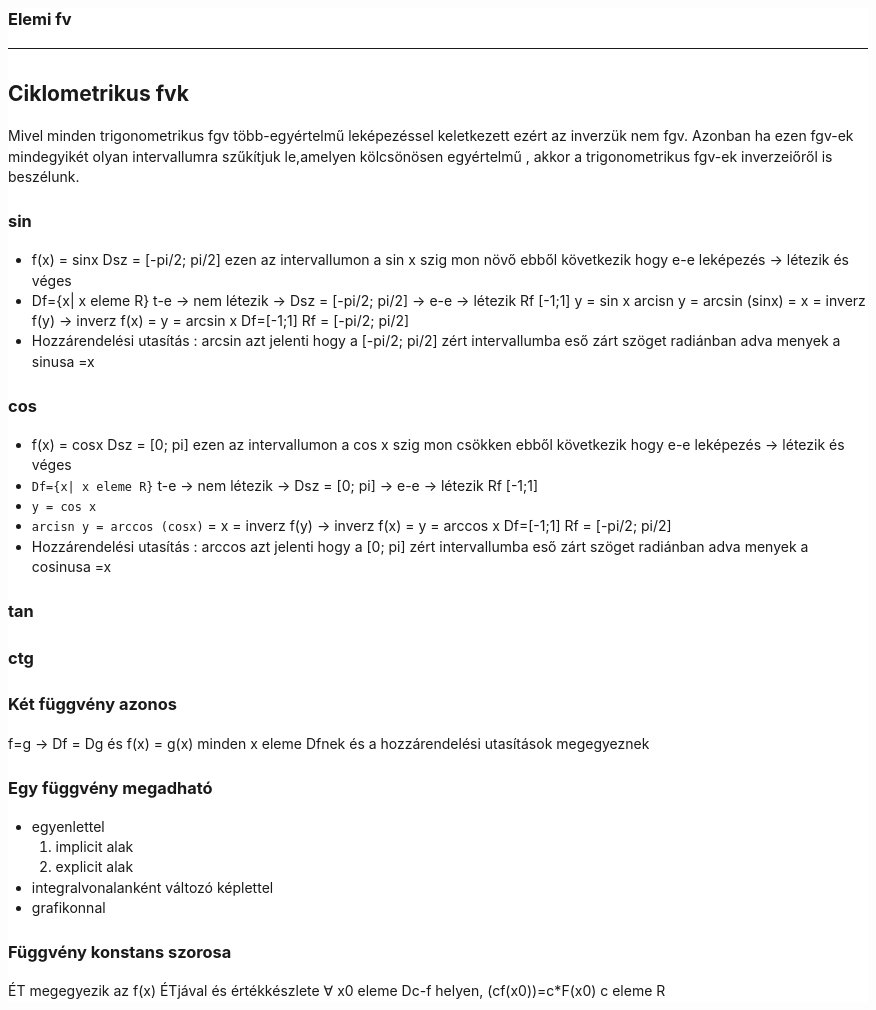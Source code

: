 ### Elemi fv

----

## Ciklometrikus fvk

Mivel minden trigonometrikus fgv több-egyértelmű leképezéssel keletkezett ezért az inverzük nem fgv. Azonban ha ezen fgv-ek mindegyikét olyan intervallumra szűkítjuk le,amelyen  kölcsönösen egyértelmű , akkor a trigonometrikus fgv-ek inverzeiőről is beszélunk.

### sin

- f(x) = sinx Dsz = [-pi/2; pi/2] ezen az intervallumon a sin x szig mon növő ebből következik hogy e-e leképezés -> létezik és véges
- Df={x| x eleme R} t-e -> nem létezik -> Dsz = [-pi/2; pi/2] -> e-e -> létezik  Rf [-1;1] y = sin x arcisn y = arcsin (sinx) = x = inverz f(y) -> inverz f(x) = y = arcsin x Df=[-1;1] Rf = [-pi/2; pi/2]
- Hozzárendelési utasítás : arcsin azt jelenti hogy a  [-pi/2; pi/2] zért intervallumba eső zárt szöget radiánban adva menyek a sinusa =x

### cos

- f(x) = cosx Dsz = [0; pi] ezen az intervallumon a cos x szig mon csökken ebből következik hogy e-e leképezés -> létezik és véges
- `Df={x| x eleme R}` t-e -> nem létezik -> Dsz = [0; pi] -> e-e -> létezik  Rf [-1;1]
- `y = cos x`
- `arcisn y = arccos (cosx)` = x = inverz f(y) -> inverz f(x) = y = arccos x Df=[-1;1] Rf = [-pi/2; pi/2]
- Hozzárendelési utasítás : arccos azt jelenti hogy a  [0; pi] zért intervallumba eső zárt szöget radiánban adva menyek a cosinusa =x

### tan

### ctg

### Két függvény azonos

f=g -> Df = Dg és f(x) = g(x) minden x eleme Dfnek és a hozzárendelési utasítások megegyeznek

### Egy függvény megadható

- egyenlettel
  1. implicit alak
  2. explicit alak
- integralvonalanként változó képlettel
- grafikonnal

### Függvény konstans szorosa

ÉT megegyezik az f(x) ÉTjával és értékkészlete ∀ x0 eleme Dc-f helyen, (cf(x0))=c*F(x0) c eleme R
